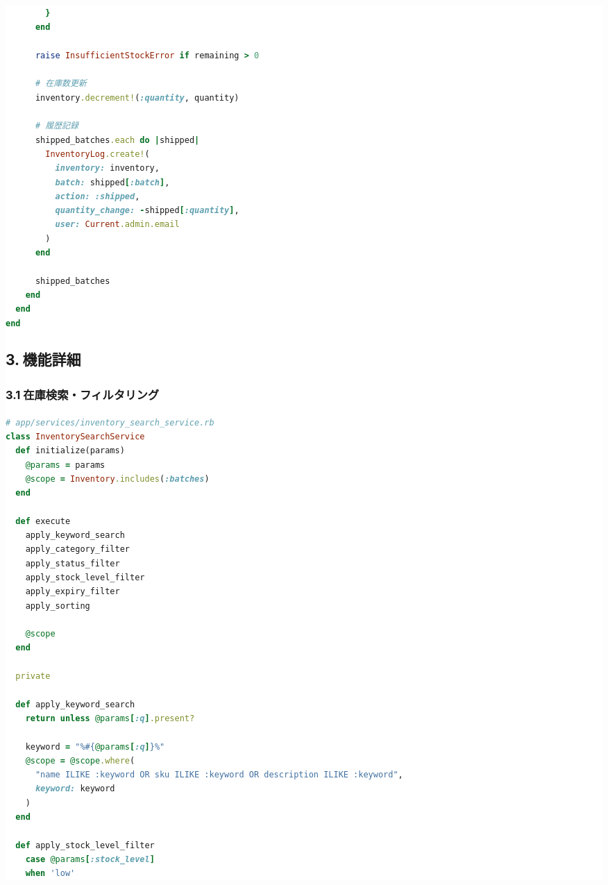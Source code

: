 ```ruby
        }
      end
      
      raise InsufficientStockError if remaining > 0
      
      # 在庫数更新
      inventory.decrement!(:quantity, quantity)
      
      # 履歴記録
      shipped_batches.each do |shipped|
        InventoryLog.create!(
          inventory: inventory,
          batch: shipped[:batch],
          action: :shipped,
          quantity_change: -shipped[:quantity],
          user: Current.admin.email
        )
      end
      
      shipped_batches
    end
  end
end
```

## 3. 機能詳細

### 3.1 在庫検索・フィルタリング

```ruby
# app/services/inventory_search_service.rb
class InventorySearchService
  def initialize(params)
    @params = params
    @scope = Inventory.includes(:batches)
  end
  
  def execute
    apply_keyword_search
    apply_category_filter
    apply_status_filter
    apply_stock_level_filter
    apply_expiry_filter
    apply_sorting
    
    @scope
  end
  
  private
  
  def apply_keyword_search
    return unless @params[:q].present?
    
    keyword = "%#{@params[:q]}%"
    @scope = @scope.where(
      "name ILIKE :keyword OR sku ILIKE :keyword OR description ILIKE :keyword",
      keyword: keyword
    )
  end
  
  def apply_stock_level_filter
    case @params[:stock_level]
    when 'low'
```